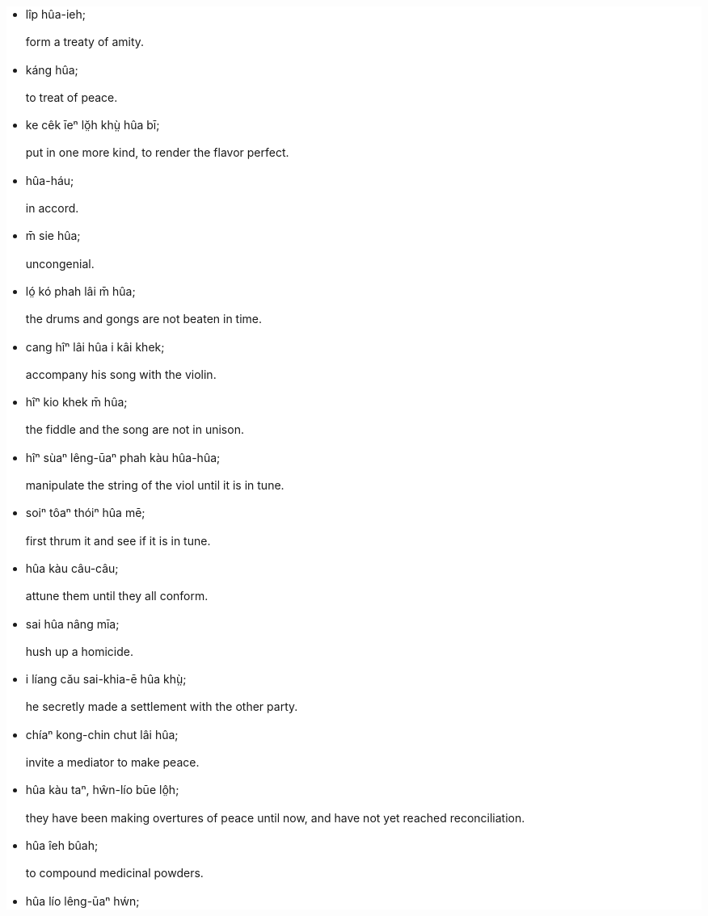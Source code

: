 - lîp hûa-ieh;

  form a treaty of amity.

- káng hûa;

  to treat of peace.

- ke cêk īeⁿ lŏ̤h khṳ̀ hûa bī;

  put in one more kind, to render the flavor perfect.

- hûa-háu;

  in accord.

- m̄ sie hûa;

  uncongenial.

- ló̤ kó phah lâi m̄ hûa;

  the drums and gongs are not beaten in time.

- cang hîⁿ lâi hûa i kâi khek;

  accompany his song with the violin.

- hîⁿ kio khek m̄ hûa;

  the fiddle and the song are not in unison.

- hîⁿ sùaⁿ lêng-ūaⁿ phah kàu hûa-hûa;

  manipulate the string of the viol until it is in tune.

- soiⁿ tôaⁿ thóiⁿ hûa mē;

  first thrum it and see if it is in tune.

- hûa kàu câu-câu;

  attune them until they all conform.

- sai hûa nâng mīa;

  hush up a homicide.

- i líang cău sai-khia-ē hûa khṳ̀;

  he secretly made a settlement with the other party.

- chíaⁿ kong-chin chut lâi hûa;

  invite a mediator to make peace.

- hûa kàu taⁿ, hŵn-lío būe lô̤h;

  they have been making overtures of peace until now, and have not yet reached reconciliation.

- hûa îeh bûah;

  to compound medicinal powders.

- hûa lío lêng-ūaⁿ hẃn;
